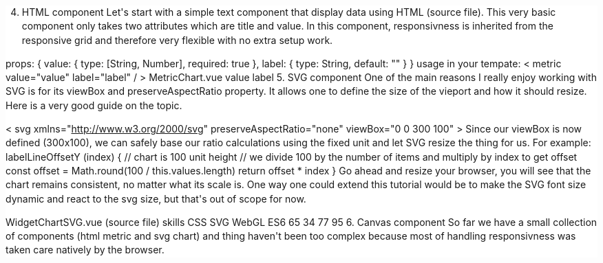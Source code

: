 4. HTML component
Let's start with a simple text component that display data using HTML (source file). 
This very basic component only takes two attributes which are title and value. 
In this component, responsivness is inherited from the responsive grid and therefore very flexible with no extra setup work.

props: {
  value: {
    type: [String, Number],
    required: true
  },
  label: {
    type: String,
    default: ""
  }
}
usage in your tempate:
< metric value="value" label="label" / >
MetricChart.vue
value
label
5. SVG component
One of the main reasons I really enjoy working with SVG is for its viewBox and preserveAspectRatio property. It allows one to define the size of the vieport and how it should resize. Here is a very good guide on the topic.

< svg
  xmlns="http://www.w3.org/2000/svg"
  preserveAspectRatio="none"
  viewBox="0 0 300 100" >
Since our viewBox is now defined (300x100), we can safely base our ratio calculations using the fixed unit and let SVG resize the thing for us. 
For example:
labelLineOffsetY (index) {
  // chart is 100 unit height
  // we divide 100 by the number of items and multiply by index to get offset
  const offset = Math.round(100 / this.values.length)
  return offset * index
}
Go ahead and resize your browser, you will see that the chart remains consistent, no matter what its scale is. One way one could extend this tutorial would be to make the SVG font size dynamic and react to the svg size, but that's out of scope for now.

WidgetChartSVG.vue (source file)
skills
CSS
SVG
WebGL
ES6
65
34
77
95
6. Canvas component
So far we have a small collection of components (html metric and svg chart) and thing haven't been too complex because most of handling responsivness was taken care natively by the browser.
